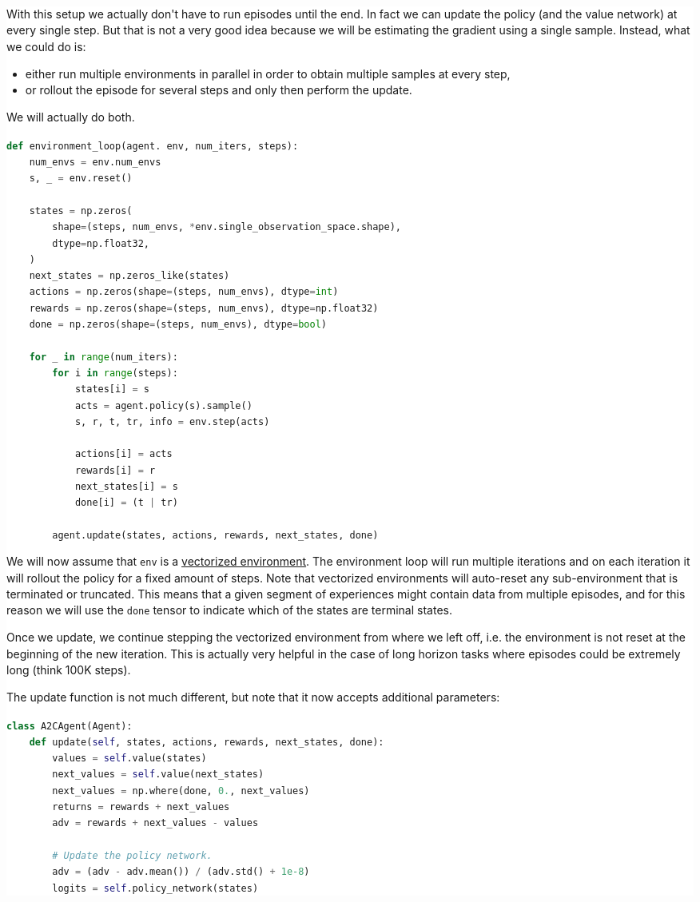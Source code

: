 With this setup we actually don't have to run episodes until the end. In fact we
can update the policy (and the value network) at every single step. But that is
not a very good idea because we will be estimating the gradient using a single
sample. Instead, what we could do is:
 * either run multiple environments in parallel in order to obtain multiple
   samples at every step,
 * or rollout the episode for several steps and only then perform the update.

We will actually do both.

```python
def environment_loop(agent. env, num_iters, steps):
    num_envs = env.num_envs
    s, _ = env.reset()

    states = np.zeros(
        shape=(steps, num_envs, *env.single_observation_space.shape),
        dtype=np.float32,
    )
    next_states = np.zeros_like(states)
    actions = np.zeros(shape=(steps, num_envs), dtype=int)
    rewards = np.zeros(shape=(steps, num_envs), dtype=np.float32)
    done = np.zeros(shape=(steps, num_envs), dtype=bool)

    for _ in range(num_iters):
        for i in range(steps):
            states[i] = s
            acts = agent.policy(s).sample()
            s, r, t, tr, info = env.step(acts)

            actions[i] = acts
            rewards[i] = r
            next_states[i] = s
            done[i] = (t | tr)

        agent.update(states, actions, rewards, next_states, done)
```

We will now assume that `env` is a [vectorized
environment](https://gymnasium.farama.org/api/vector/). The environment loop
will run multiple iterations and on each iteration it will rollout the policy
for a fixed amount of steps. Note that vectorized environments will auto-reset
any sub-environment that is terminated or truncated. This means that a given
segment of experiences might contain data from multiple episodes, and for this
reason we will use the `done` tensor to indicate which of the states are
terminal states.

Once we update, we continue stepping the vectorized environment from where we
left off, i.e. the environment is not reset at the beginning of the new
iteration. This is actually very helpful in the case of long horizon tasks where
episodes could be extremely long (think 100K steps).

The update function is not much different, but note that it now accepts
additional parameters:
```python
class A2CAgent(Agent):
    def update(self, states, actions, rewards, next_states, done):
        values = self.value(states)
        next_values = self.value(next_states)
        next_values = np.where(done, 0., next_values)
        returns = rewards + next_values
        adv = rewards + next_values - values

        # Update the policy network.
        adv = (adv - adv.mean()) / (adv.std() + 1e-8)
        logits = self.policy_network(states)
```

[^REINFORCE]: [1992](https://people.cs.umass.edu/~barto/courses/cs687/williams92simple.pdf)
[^Baseline]: [2013](https://arxiv.org/abs/1301.2315) "The optimal reward baseline
[^A2C]: [2016](https://arxiv.org/abs/1602.01783) "Asynchronous methods for deep
[^GAE]: [2015](https://arxiv.org/abs/1506.02438) "High-dimensional continuous
[^TRPO]: [2015](https://arxiv.org/abs/1502.05477) "Trust Region Policy Optimization"
[^PPO]: [2017](https://arxiv.org/abs/1707.06347) "Proximal Policy Optimization